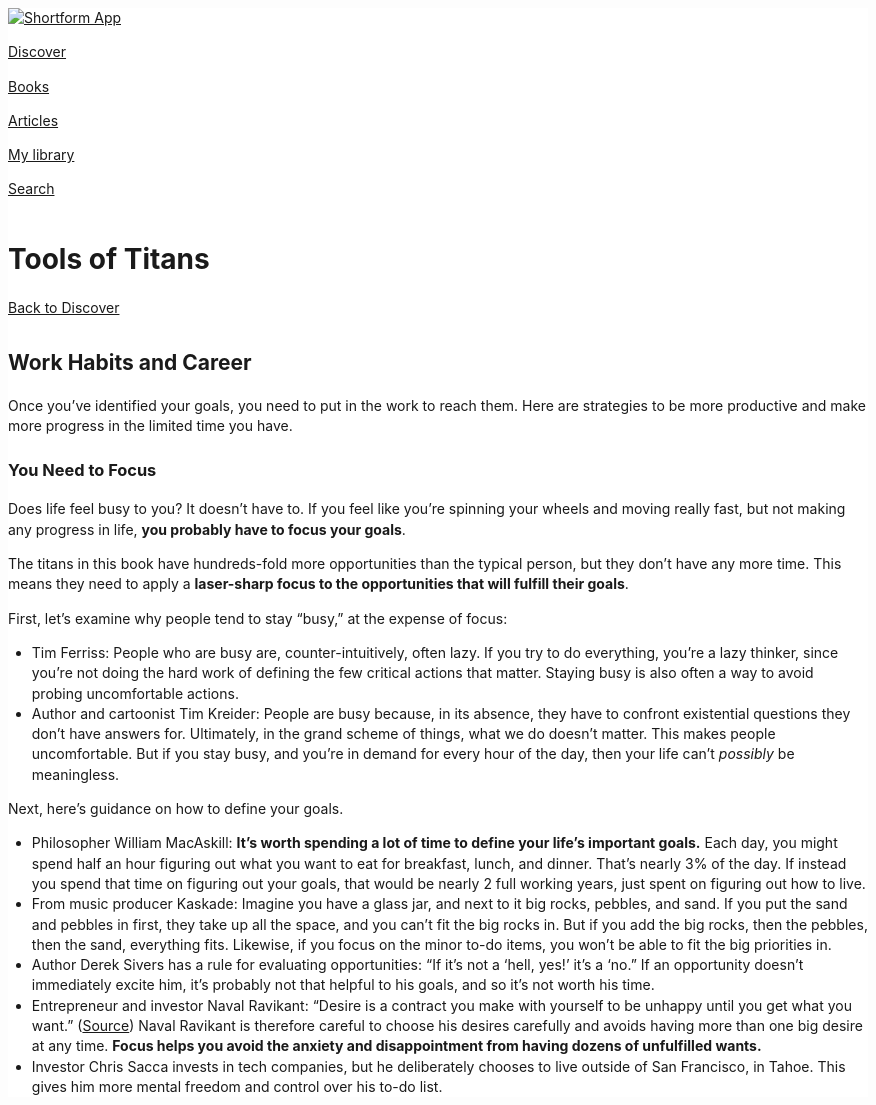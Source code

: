 [![Shortform App](https://www.shortform.com/img/logo.36a2399e.svg)](https://www.shortform.com/app)

[Discover](https://www.shortform.com/app)

[Books](https://www.shortform.com/app/books)

[Articles](https://www.shortform.com/app/articles)

[My library](https://www.shortform.com/app/library)

[Search](https://www.shortform.com/app/search)

# Tools of Titans

[Back to Discover](https://www.shortform.com/app)

## Work Habits and Career

Once you’ve identified your goals, you need to put in the work to reach them. Here are strategies to be more productive and make more progress in the limited time you have.

### You Need to Focus

Does life feel busy to you? It doesn’t have to. If you feel like you’re spinning your wheels and moving really fast, but not making any progress in life, **you probably have to focus your goals**.

The titans in this book have hundreds-fold more opportunities than the typical person, but they don’t have any more time. This means they need to apply a **laser-sharp focus to the opportunities that will fulfill their goals**.

First, let’s examine why people tend to stay “busy,” at the expense of focus:

- Tim Ferriss: People who are busy are, counter-intuitively, often lazy. If you try to do everything, you’re a lazy thinker, since you’re not doing the hard work of defining the few critical actions that matter. Staying busy is also often a way to avoid probing uncomfortable actions.
- Author and cartoonist Tim Kreider: People are busy because, in its absence, they have to confront existential questions they don’t have answers for. Ultimately, in the grand scheme of things, what we do doesn’t matter. This makes people uncomfortable. But if you stay busy, and you’re in demand for every hour of the day, then your life can’t _possibly_ be meaningless.

Next, here’s guidance on how to define your goals.

- Philosopher William MacAskill: **It’s worth spending a lot of time to define your life’s important goals.** Each day, you might spend half an hour figuring out what you want to eat for breakfast, lunch, and dinner. That’s nearly 3% of the day. If instead you spend that time on figuring out your goals, that would be nearly 2 full working years, just spent on figuring out how to live.
- From music producer Kaskade: Imagine you have a glass jar, and next to it big rocks, pebbles, and sand. If you put the sand and pebbles in first, they take up all the space, and you can’t fit the big rocks in. But if you add the big rocks, then the pebbles, then the sand, everything fits. Likewise, if you focus on the minor to-do items, you won’t be able to fit the big priorities in.
- Author Derek Sivers has a rule for evaluating opportunities: “If it’s not a ‘hell, yes!’ it’s a ‘no.” If an opportunity doesn’t immediately excite him, it’s probably not that helpful to his goals, and so it’s not worth his time.
- Entrepreneur and investor Naval Ravikant: “Desire is a contract you make with yourself to be unhappy until you get what you want.” ([Source](https://twitter.com/naval/status/846774878195757057)) Naval Ravikant is therefore careful to choose his desires carefully and avoids having more than one big desire at any time. **Focus helps you avoid the anxiety and disappointment from having dozens of unfulfilled wants.**
- Investor Chris Sacca invests in tech companies, but he deliberately chooses to live outside of San Francisco, in Tahoe. This gives him more mental freedom and control over his to-do list.
